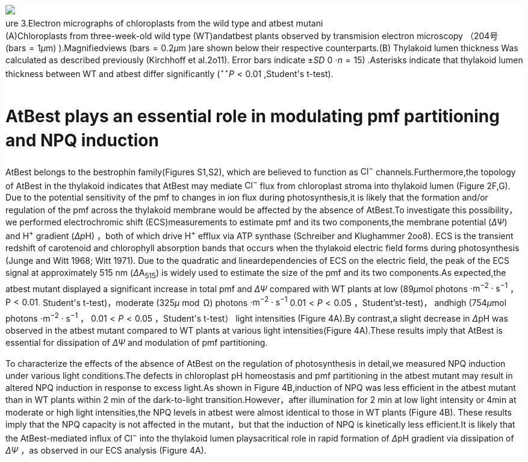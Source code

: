 ![](images/e41c3b18c8af2a299b21928801bba160d7ee4d58770d53c0bfe1e0e193b6de62.jpg)  
ure 3.Electron micrographs of chloroplasts from the wild type and atbest mutani   
(A)Chloroplasts from three-week-old wild type (WT)andatbest plants observed by transmision electron microscopy （204号 $( \mathsf { b a r s } = 1 \mu \mathrm { m } )$ ).Magnifiedviews $( \mathsf { b a r s } = 0 . 2 \mu \mathsf { m }$ )are shown below their respective counterparts.(B) Thylakoid lumen thickness Was calculated as described previously (Kirchhoff et al.2o11). Error bars indicate $\pm S D$ 0 $\cdot n = 1 5 )$ .Asterisks indicate that thylakoid lumen thickness between WT and atbest differ significantly $( ^ { \star \star } P < 0 . 0 1$ ,Student's t-test).

# AtBest plays an essential role in modulating pmf partitioning and NPQ induction

AtBest belongs to the bestrophin family(Figures S1,S2), which are believed to function as $\mathsf { C l } ^ { - }$ channels.Furthermore,the topology of AtBest in the thylakoid indicates that AtBest may mediate $\mathsf { C l } ^ { - }$ flux from chloroplast stroma into thylakoid lumen (Figure 2F,G). Due to the potential sensitivity of the pmf to changes in ion flux during photosynthesis,it is likely that the formation and/or regulation of the pmf across the thylakoid membrane would be affected by the absence of AtBest.To investigate this possibility，we performed electrochromic shift (ECS)measurements to estimate pmf and its two components,the membrane potential $( \Delta \Psi )$ and ${ \mathsf { H } } ^ { + }$ gradient $( \Delta p \mathsf { H } )$ ，both of which drive ${ \mathsf { H } } ^ { + }$ efflux via ATP synthase (Schreiber and Klughammer 2oo8). ECS is the transient redshift of carotenoid and chlorophyll absorption bands that occurs when the thylakoid electric field forms during photosynthesis (Junge and Witt 1968; Witt 1971). Due to the quadratic and lineardependencies of ECS on the electric field, the peak of the ECS signal at approximately 515 nm $( \Delta \mathsf { A } _ { 5 1 5 } )$ is widely used to estimate the size of the pmf and its two components.As expected,the atbest mutant displayed a significant increase in total pmf and $\Delta \Psi$ compared with WT plants at low $( 8 9 \mu \mathrm { m o l }$ photons $\cdot \mathsf { m } ^ { - 2 } \cdot \mathsf { s } ^ { - 1 }$ ， $\mathsf { P } < 0 . 0 1 _ { \cdot }$ Student's t-test)，moderate $\scriptstyle \left( 3 2 5 \mu { \bmod { \mathrm { \Omega } } } \right)$ photons $\cdot \mathsf { m } ^ { - 2 } \cdot \mathsf { s } ^ { - 1 }$ $0 . 0 1 < P < 0 . 0 5$ ，Student’st-test)， andhigh $( 7 5 4 \mu \mathrm { m o l }$ photons $\cdot \mathsf { m } ^ { - 2 } \cdot \mathsf { s } ^ { - 1 }$ ， $0 . 0 1 < P < 0 . 0 5$ ，Student's t-test） light intensities (Figure 4A).By contrast,a slight decrease in $\Delta { \mathsf { p } } \mathsf { H }$ was observed in the atbest mutant compared to WT plants at various light intensities(Figure 4A).These results imply that AtBest is essential for dissipation of $\Delta \Psi$ and modulation of pmf partitioning.

To characterize the effects of the absence of AtBest on the regulation of photosynthesis in detail,we measured NPQ induction under various light conditions.The defects in chloroplast pH homeostasis and pmf partitioning in the atbest mutant may result in altered NPQ induction in response to excess light.As shown in Figure 4B,induction of NPQ was less efficient in the atbest mutant than in WT plants within 2 min of the dark-to-light transition.However，after illumination for 2 min at low light intensity or 4min at moderate or high light intensities,the NPQ levels in atbest were almost identical to those in WT plants (Figure 4B). These results imply that the NPQ capacity is not affected in the mutant，but that the induction of NPQ is kinetically less efficient.It is likely that the AtBest-mediated influx of $\mathsf { C l } ^ { - }$ into the thylakoid lumen playsacritical role in rapid formation of $\Delta { \mathsf { p } } \mathsf { H }$ gradient via dissipation of $\Delta \Psi$ ，as observed in our ECS analysis (Figure 4A).
